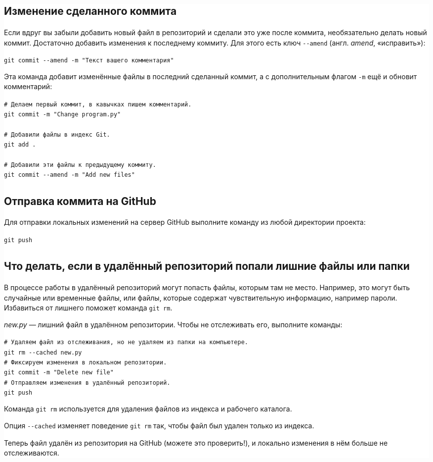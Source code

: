 ## Изменение сделанного коммита

Если вдруг вы забыли добавить новый файл в репозиторий и сделали это уже после коммита, необязательно делать новый коммит. Достаточно добавить изменения к последнему коммиту. Для этого есть ключ `--amend` (англ. _amend_, «исправить»):

```
git commit --amend -m "Текст вашего комментария" 
```

Эта команда добавит изменённые файлы в последний сделанный коммит, а с дополнительным флагом `-m` ещё и обновит комментарий:

```
# Делаем первый коммит, в кавычках пишем комментарий.
git commit -m "Сhange program.py"

# Добавили файлы в индекс Git.
git add .

# Добавили эти файлы к предыдущему коммиту.
git commit --amend -m "Add new files" 
```

## Отправка коммита на GitHub

Для отправки локальных изменений на сервер GitHub выполните команду из любой директории проекта:

```
git push 
```


## Что делать, если в удалённый репозиторий попали лишние файлы или папки

В процессе работы в удалённый репозиторий могут попасть файлы, которым там не место. Например, это могут быть случайные или временные файлы, или файлы, которые содержат чувствительную информацию, например пароли. Избавиться от лишнего поможет команда `git rm`.

_new.py_ — лишний файл в удалённом репозитории. Чтобы не отслеживать его, выполните команды:

```
# Удаляем файл из отслеживания, но не удаляем из папки на компьютере.
git rm --cached new.py
# Фиксируем изменения в локальном репозитории.
git commit -m "Delete new file"
# Отправляем изменения в удалённый репозиторий.
git push 
```

Команда `git rm` используется для удаления файлов из индекса и рабочего каталога.

Опция `--cached` изменяет поведение `git rm` так, чтобы файл был удален только из индекса.

Теперь файл удалён из репозитория на GitHub (можете это проверить!), и локально изменения в нём больше не отслеживаются.
